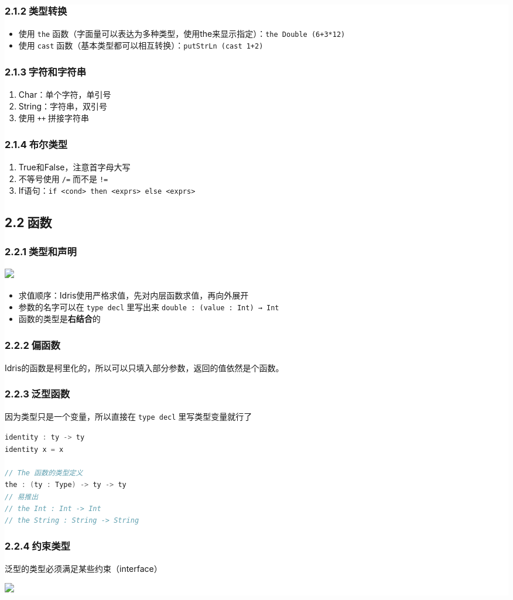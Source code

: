 ### 2.1.2 类型转换

- 使用 `the` 函数（字面量可以表达为多种类型，使用the来显示指定）：`the Double (6+3*12)`
- 使用 `cast` 函数（基本类型都可以相互转换）：`putStrLn (cast 1+2)`

### 2.1.3 字符和字符串

1. Char：单个字符，单引号
2. String：字符串，双引号
3. 使用 `++` 拼接字符串

### 2.1.4 布尔类型

1. True和False，注意首字母大写
2. 不等号使用 `/=` 而不是 `!=`
3. If语句：`if <cond> then <exprs> else <exprs>`

## 2.2 函数

### 2.2.1 类型和声明

![](https://gofun4-pic.oss-cn-hangzhou.aliyuncs.com/Untitled%201.png)

- 求值顺序：Idris使用严格求值，先对内层函数求值，再向外展开
- 参数的名字可以在 `type decl` 里写出来 `double : (value : Int) → Int`
- 函数的类型是**右结合**的

### 2.2.2 偏函数

Idris的函数是柯里化的，所以可以只填入部分参数，返回的值依然是个函数。

### 2.2.3 泛型函数

因为类型只是一个变量，所以直接在 `type decl` 里写类型变量就行了

```csharp
identity : ty -> ty
identity x = x

// The 函数的类型定义
the : (ty : Type) -> ty -> ty
// 易推出
// the Int : Int -> Int
// the String : String -> String
```

### 2.2.4 约束类型

泛型的类型必须满足某些约束（interface）

![](https://gofun4-pic.oss-cn-hangzhou.aliyuncs.com/Untitled2.png)
